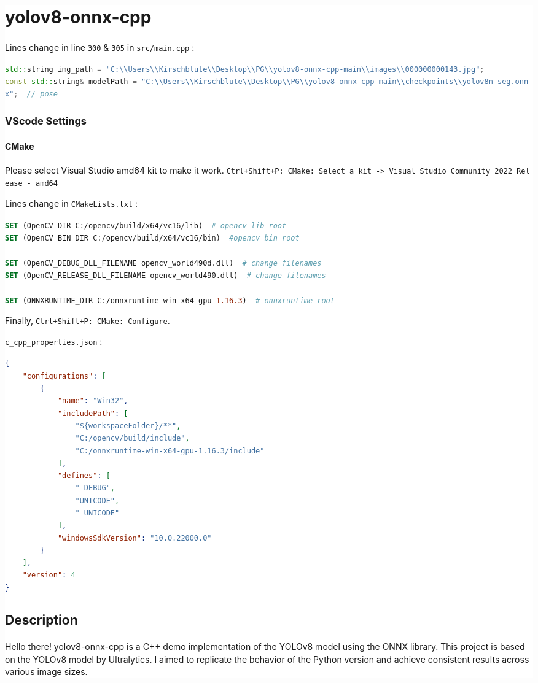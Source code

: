 ﻿# yolov8-onnx-cpp

Lines change in line `300` & `305` in `src/main.cpp` :
```cpp
std::string img_path = "C:\\Users\\Kirschblute\\Desktop\\PG\\yolov8-onnx-cpp-main\\images\\000000000143.jpg";
const std::string& modelPath = "C:\\Users\\Kirschblute\\Desktop\\PG\\yolov8-onnx-cpp-main\\checkpoints\\yolov8n-seg.onnx";  // pose
```

### VScode Settings
#### CMake
Please select Visual Studio amd64 kit to make it work.
`Ctrl+Shift+P: CMake: Select a kit -> Visual Studio Community 2022 Release - amd64`

Lines change in `CMakeLists.txt` :
```cmake
SET (OpenCV_DIR C:/opencv/build/x64/vc16/lib)  # opencv lib root
SET (OpenCV_BIN_DIR C:/opencv/build/x64/vc16/bin)  #opencv bin root

SET (OpenCV_DEBUG_DLL_FILENAME opencv_world490d.dll)  # change filenames
SET (OpenCV_RELEASE_DLL_FILENAME opencv_world490.dll)  # change filenames

SET (ONNXRUNTIME_DIR C:/onnxruntime-win-x64-gpu-1.16.3)  # onnxruntime root
```
Finally, `Ctrl+Shift+P: CMake: Configure`.

`c_cpp_properties.json` :
```json
{
    "configurations": [
        {
            "name": "Win32",
            "includePath": [
                "${workspaceFolder}/**",
                "C:/opencv/build/include",
                "C:/onnxruntime-win-x64-gpu-1.16.3/include"
            ],
            "defines": [
                "_DEBUG",
                "UNICODE",
                "_UNICODE"
            ],
            "windowsSdkVersion": "10.0.22000.0"
        }
    ],
    "version": 4
}
```

## Description
Hello there! yolov8-onnx-cpp is a C++ demo implementation of the YOLOv8 model using the ONNX library.
This project is based on the YOLOv8 model by Ultralytics.
I aimed to replicate the behavior of the Python version and achieve consistent results across various image sizes.
